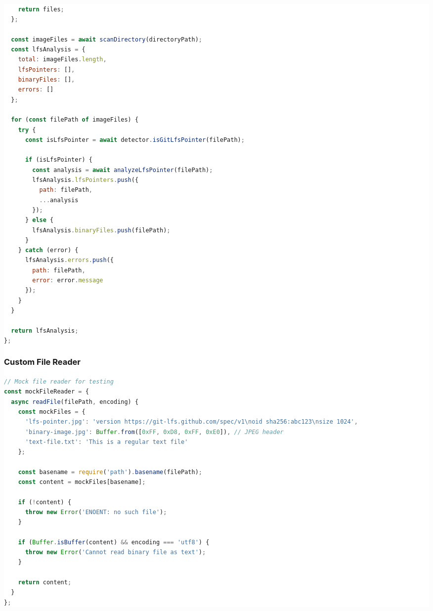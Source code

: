 ```javascript
    return files;
  };
  
  const imageFiles = await scanDirectory(directoryPath);
  const lfsAnalysis = {
    total: imageFiles.length,
    lfsPointers: [],
    binaryFiles: [],
    errors: []
  };
  
  for (const filePath of imageFiles) {
    try {
      const isLfsPointer = await detector.isGitLfsPointer(filePath);
      
      if (isLfsPointer) {
        const analysis = await analyzeLfsPointer(filePath);
        lfsAnalysis.lfsPointers.push({
          path: filePath,
          ...analysis
        });
      } else {
        lfsAnalysis.binaryFiles.push(filePath);
      }
    } catch (error) {
      lfsAnalysis.errors.push({
        path: filePath,
        error: error.message
      });
    }
  }
  
  return lfsAnalysis;
};
```

### Custom File Reader

```javascript
// Mock file reader for testing
const mockFileReader = {
  async readFile(filePath, encoding) {
    const mockFiles = {
      'lfs-pointer.jpg': 'version https://git-lfs.github.com/spec/v1\noid sha256:abc123\nsize 1024',
      'binary-image.jpg': Buffer.from([0xFF, 0xD8, 0xFF, 0xE0]), // JPEG header
      'text-file.txt': 'This is a regular text file'
    };
    
    const basename = require('path').basename(filePath);
    const content = mockFiles[basename];
    
    if (!content) {
      throw new Error('ENOENT: no such file');
    }
    
    if (Buffer.isBuffer(content) && encoding === 'utf8') {
      throw new Error('Cannot read binary file as text');
    }
    
    return content;
  }
};
```